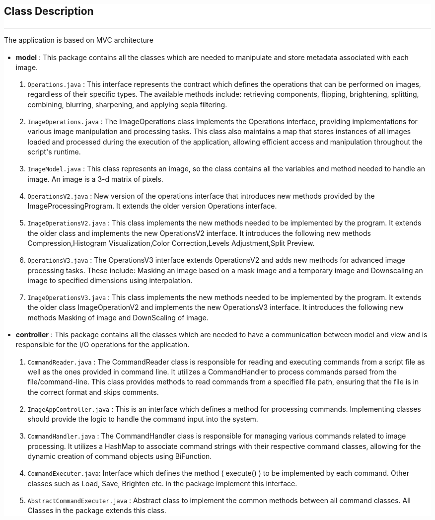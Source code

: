 

## Class Description

---

The application is based on MVC architecture
- **model** :  This package contains all the classes which are needed to manipulate and store metadata associated with each image.
    1. `Operations.java` : This interface represents the contract which defines the operations that can be performed on images, regardless of their specific types. The                     available methods include: retrieving components, flipping, brightening, splitting, combining, blurring, sharpening, and applying sepia filtering.

    2. `ImageOperations.java` : The ImageOperations class implements the Operations interface, providing implementations for various image manipulation and processing tasks. This class also maintains a map that stores instances of all images loaded and processed during the execution of the application, allowing efficient access and manipulation throughout the script's runtime.

    3. `ImageModel.java` : This class represents an image, so the class contains all the variables and method needed to handle an image. An image is a 3-d matrix of pixels.
    
    4. `OperationsV2.java` : New version of the operations interface that introduces new methods provided by the ImageProcessingProgram. It extends the older version Operations interface.
    
    5. `ImageOperationsV2.java` : This class implements the new methods needed to be implemented by the program. It extends the older class and implements the new OperationsV2 interface. It introduces the following new methods Compression,Histogram Visualization,Color Correction,Levels Adjustment,Split Preview.
    
    6. `OperationsV3.java` : The OperationsV3 interface extends OperationsV2 and adds new  methods for advanced image processing tasks. These include: Masking an image based on a mask image and a temporary image and Downscaling an image to specified dimensions using interpolation.
  
    7. `ImageOperationsV3.java` : This class implements the new methods needed to be implemented by the program. It extends the older class ImageOperationV2 and implements the new OperationsV3 interface. It introduces the following new methods Masking of image and DownScaling of image.
    

- **controller** : This package contains all the classes which are needed to have a communication between model and view and is responsible for the I/O operations for the application.
    1. `CommandReader.java` : The CommandReader class is responsible for reading and executing commands from a script file as well as the ones provided in command line. It utilizes a CommandHandler to  process commands parsed from the file/command-line. This class provides methods to read commands from a specified file path, ensuring that the file is in the correct format and skips comments.

    2. `ImageAppController.java` : This is an interface which defines a method for processing commands. Implementing classes should provide the logic to handle the command input       into the system.

    3. `CommandHandler.java` : The CommandHandler class is responsible for managing various commands related to image processing. It utilizes a HashMap to associate command strings with their respective command classes, allowing for the dynamic creation of command objects using BiFunction.

    4. `CommandExecuter.java`: Interface which defines the method ( execute() ) to be implemented by each command. Other classes such as Load, Save, Brighten etc. in the package implement this interface.

    5. `AbstractCommandExecuter.java` : Abstract class to implement the common methods between all command classes. All Classes in the package extends this class.
    